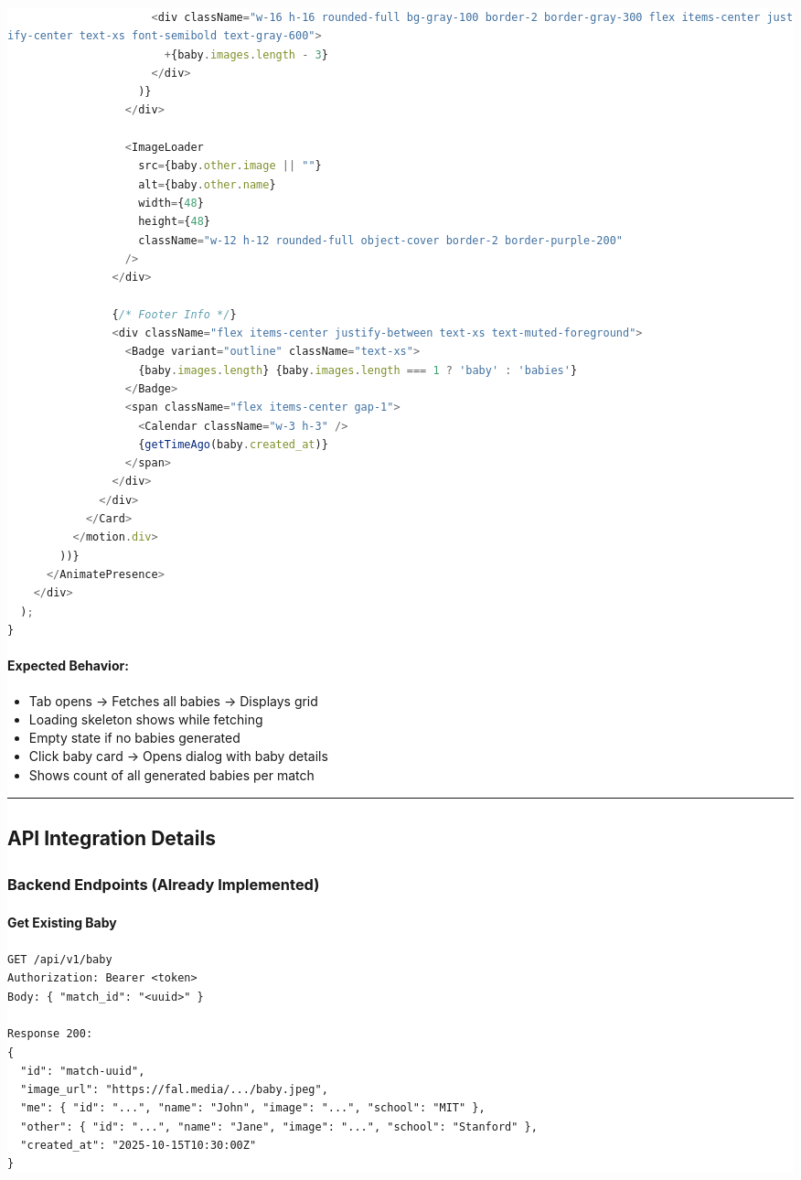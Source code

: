 ```typescript
                      <div className="w-16 h-16 rounded-full bg-gray-100 border-2 border-gray-300 flex items-center justify-center text-xs font-semibold text-gray-600">
                        +{baby.images.length - 3}
                      </div>
                    )}
                  </div>

                  <ImageLoader
                    src={baby.other.image || ""}
                    alt={baby.other.name}
                    width={48}
                    height={48}
                    className="w-12 h-12 rounded-full object-cover border-2 border-purple-200"
                  />
                </div>

                {/* Footer Info */}
                <div className="flex items-center justify-between text-xs text-muted-foreground">
                  <Badge variant="outline" className="text-xs">
                    {baby.images.length} {baby.images.length === 1 ? 'baby' : 'babies'}
                  </Badge>
                  <span className="flex items-center gap-1">
                    <Calendar className="w-3 h-3" />
                    {getTimeAgo(baby.created_at)}
                  </span>
                </div>
              </div>
            </Card>
          </motion.div>
        ))}
      </AnimatePresence>
    </div>
  );
}
```

#### Expected Behavior:
- Tab opens → Fetches all babies → Displays grid
- Loading skeleton shows while fetching
- Empty state if no babies generated
- Click baby card → Opens dialog with baby details
- Shows count of all generated babies per match

---

## API Integration Details

### Backend Endpoints (Already Implemented)

#### Get Existing Baby
```
GET /api/v1/baby
Authorization: Bearer <token>
Body: { "match_id": "<uuid>" }

Response 200:
{
  "id": "match-uuid",
  "image_url": "https://fal.media/.../baby.jpeg",
  "me": { "id": "...", "name": "John", "image": "...", "school": "MIT" },
  "other": { "id": "...", "name": "Jane", "image": "...", "school": "Stanford" },
  "created_at": "2025-10-15T10:30:00Z"
}
```